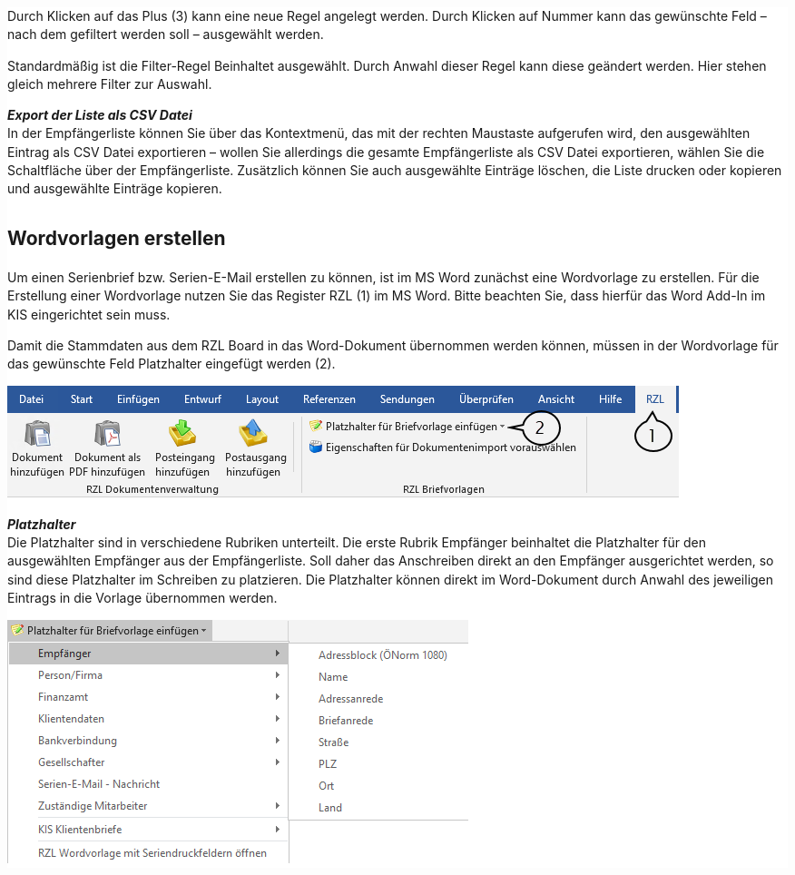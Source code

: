Durch Klicken auf das Plus (3) kann eine neue Regel angelegt werden. Durch Klicken auf Nummer kann das
gewünschte Feld – nach dem gefiltert werden soll – ausgewählt werden.

Standardmäßig ist die Filter-Regel Beinhaltet ausgewählt. Durch Anwahl dieser Regel kann diese geändert
werden. Hier stehen gleich mehrere Filter zur Auswahl.

***Export der Liste als CSV Datei***   
In der Empfängerliste können Sie über das Kontextmenü, das mit der rechten Maustaste aufgerufen wird, den
ausgewählten Eintrag als CSV Datei exportieren – wollen Sie allerdings die gesamte Empfängerliste als CSV
Datei exportieren, wählen Sie die Schaltfläche über der Empfängerliste. Zusätzlich können Sie auch ausgewählte
Einträge löschen, die Liste drucken oder kopieren und ausgewählte Einträge kopieren.

## Wordvorlagen erstellen

Um einen Serienbrief bzw. Serien-E-Mail erstellen zu können, ist im MS Word zunächst eine Wordvorlage zu
erstellen. Für die Erstellung einer Wordvorlage nutzen Sie das Register RZL (1) im MS Word. Bitte beachten Sie,
dass hierfür das Word Add-In im KIS eingerichtet sein muss.

Damit die Stammdaten aus dem RZL Board in das Word-Dokument übernommen werden können, müssen in
der Wordvorlage für das gewünschte Feld Platzhalter eingefügt werden (2).

![](<img/image208.png>) 

***Platzhalter***   
Die Platzhalter sind in verschiedene Rubriken unterteilt. Die erste Rubrik Empfänger beinhaltet die Platzhalter
für den ausgewählten Empfänger aus der Empfängerliste. Soll daher das Anschreiben direkt an den Empfänger
ausgerichtet werden, so sind diese Platzhalter im Schreiben zu platzieren. Die Platzhalter können direkt im
Word-Dokument durch Anwahl des jeweiligen Eintrags in die Vorlage übernommen werden.

![](<img/image209.png>) 
